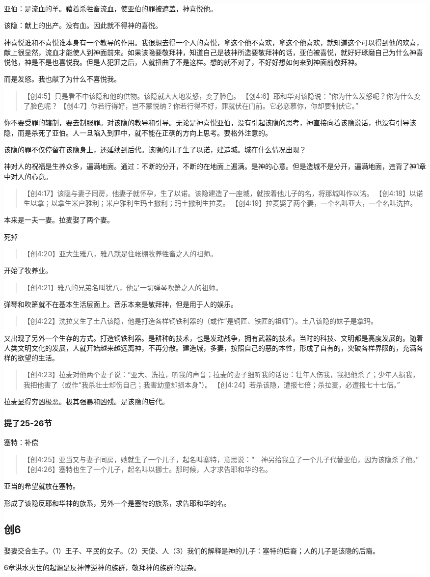 亚伯：是流血的羊。藉着杀牲畜流血，使亚伯的罪被遮盖，神喜悦他。

该隐：献上的出产。没有血。因此就不得神的喜悦。

神喜悦谁和不喜悦谁本身有一个教导的作用。我很想去得一个人的喜悦，拿这个他不喜欢，拿这个他喜欢，就知道这个可以得到他的欢喜，献上很显然，流血才能使人到神面前来。如果该隐要敬拜神，知道自己是被神所造要敬拜神的话，亚伯被喜悦，就好好琢磨自己为什么神喜悦他，神是不是也喜悦我。但是人犯罪之后，人就扭曲了不是这样。想的就不对了，不好好想如何来到神面前敬拜神。

而是发怒。我也献了为什么不喜悦我。

> 【创4:5】只是看不中该隐和他的供物。该隐就大大地发怒，变了脸色。
> 【创4:6】耶和华对该隐说：“你为什么发怒呢？你为什么变了脸色呢？
> 【创4:7】你若行得好，岂不蒙悦纳？你若行得不好，罪就伏在门前。它必恋慕你，你却要制伏它。”

你不要受罪的辖制，要去制服罪。对该隐的教导和引导。无论是神喜悦亚伯，没有引起该隐的思考，神直接向着该隐说话，也没有引导该隐，而是杀死了亚伯。人一旦陷入到罪中，就不能在正确的方向上思考。要格外注意的。

该隐的罪不仅停留在该隐身上，还延续到后代。该隐的儿子生了以诺，建造城。城在什么情况出现？

神对人的祝福是生养众多，遍满地面。通过：不断的分开，不断的在地面上遍满。是神的心意。但是造城不是分开，遍满地面，违背了神1章中对人的心意。

> 【创4:17】该隐与妻子同房，他妻子就怀孕，生了以诺。该隐建造了一座城，就按着他儿子的名，将那城叫作以诺。
> 【创4:18】以诺生以拿；以拿生米户雅利；米户雅利生玛土撒利；玛土撒利生拉麦。
> 【创4:19】拉麦娶了两个妻，一个名叫亚大，一个名叫洗拉。

本来是一夫一妻。拉麦娶了两个妻。

死掉

> 【创4:20】亚大生雅八，雅八就是住帐棚牧养牲畜之人的祖师。

开始了牧养业。

> 【创4:21】雅八的兄弟名叫犹八，他是一切弹琴吹箫之人的祖师。

弹琴和吹箫就不在基本生活层面上。音乐本来是敬拜神，但是用于人的娱乐。

> 【创4:22】洗拉又生了土八该隐，他是打造各样铜铁利器的（或作“是铜匠、铁匠的祖师”）。土八该隐的妹子是拿玛。

又出现了另外一个生存的方式。打造铜铁利器。是耕种的技术，也是发动战争，拥有武器的技术。当时的科技、文明都是高度发展的。随着人类文明文化的发展，人就开始越来越远离神，不再分散。建造城，多妻，按照自己的恶的本性，形成了自有的，突破各样界限的，充满各样的欲望的生活。

> 【创4:23】拉麦对他两个妻子说：“亚大、洗拉，听我的声音；拉麦的妻子细听我的话语：壮年人伤我，我把他杀了；少年人损我，我把他害了（或作“我杀壮士却伤自己；我害幼童却损本身”）。
> 【创4:24】若杀该隐，遭报七倍；杀拉麦，必遭报七十七倍。”

拉麦显得穷凶极恶。极其强暴和凶残。是该隐的后代。

### 提了25-26节

塞特：补偿

> 【创4:25】亚当又与妻子同房，她就生了一个儿子，起名叫塞特，意思说：“　神另给我立了一个儿子代替亚伯，因为该隐杀了他。”
> 【创4:26】塞特也生了一个儿子，起名叫以挪士。那时候，人才求告耶和华的名。

亚当的希望就放在塞特。

形成了该隐反耶和华神的族系，另外一个是塞特的族系，求告耶和华的名。

## 创6

娶妻交合生子。（1）王子、平民的女子。（2）天使、人（3）我们的解释是神的儿子：塞特的后裔；人的儿子是该隐的后裔。

6章洪水灭世的起源是反神悖逆神的族群，敬拜神的族群的混杂。
